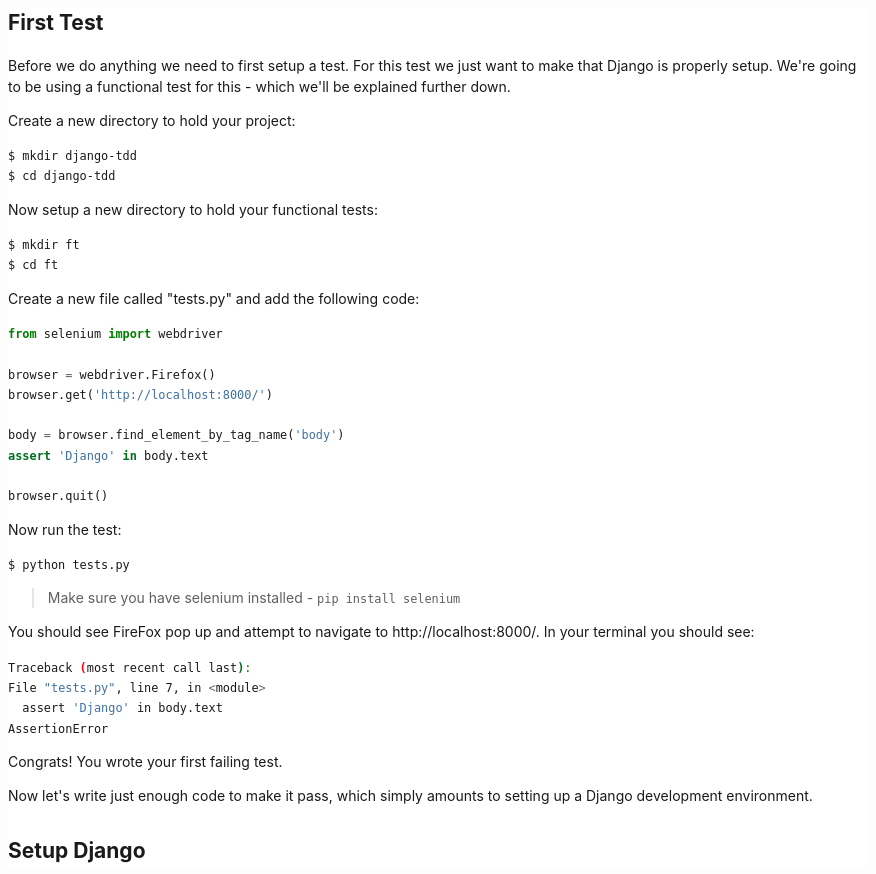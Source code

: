 ## First Test

Before we do anything we need to first setup a test. For this test we just want to make that Django is properly setup. We're going to be using a functional test for this - which we'll be explained further down.

Create a new directory to hold your project:

```sh
$ mkdir django-tdd
$ cd django-tdd
```

Now setup a new directory to hold your functional tests:

```sh
$ mkdir ft
$ cd ft
```

Create a new file called "tests.py" and add the following code:

```python
from selenium import webdriver

browser = webdriver.Firefox()
browser.get('http://localhost:8000/')

body = browser.find_element_by_tag_name('body')
assert 'Django' in body.text

browser.quit()
```

Now run the test:

```sh
$ python tests.py
```

> Make sure you have selenium installed - `pip install selenium`

You should see FireFox pop up and attempt to navigate to http://localhost:8000/. In your terminal you should see:

```sh
Traceback (most recent call last):
File "tests.py", line 7, in <module>
  assert 'Django' in body.text
AssertionError
```

Congrats! You wrote your first failing test.

Now let's write just enough code to make it pass, which simply amounts to setting up a Django development environment.

## Setup Django
